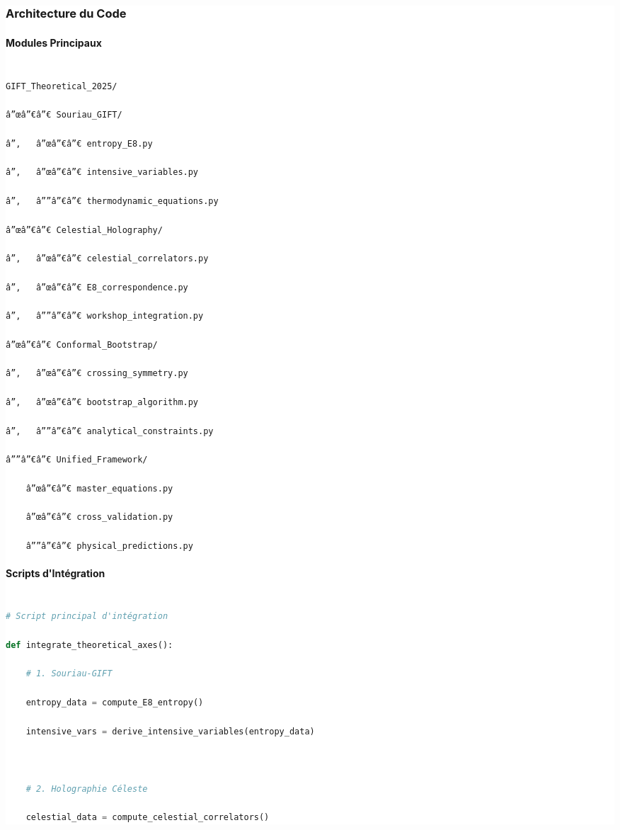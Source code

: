 

### Architecture du Code



#### Modules Principaux

```

GIFT_Theoretical_2025/

â”œâ”€â”€ Souriau_GIFT/

â”‚   â”œâ”€â”€ entropy_E8.py

â”‚   â”œâ”€â”€ intensive_variables.py

â”‚   â””â”€â”€ thermodynamic_equations.py

â”œâ”€â”€ Celestial_Holography/

â”‚   â”œâ”€â”€ celestial_correlators.py

â”‚   â”œâ”€â”€ E8_correspondence.py

â”‚   â””â”€â”€ workshop_integration.py

â”œâ”€â”€ Conformal_Bootstrap/

â”‚   â”œâ”€â”€ crossing_symmetry.py

â”‚   â”œâ”€â”€ bootstrap_algorithm.py

â”‚   â””â”€â”€ analytical_constraints.py

â””â”€â”€ Unified_Framework/

    â”œâ”€â”€ master_equations.py

    â”œâ”€â”€ cross_validation.py

    â””â”€â”€ physical_predictions.py

```



#### Scripts d'Intégration

```python

# Script principal d'intégration

def integrate_theoretical_axes():

    # 1. Souriau-GIFT

    entropy_data = compute_E8_entropy()

    intensive_vars = derive_intensive_variables(entropy_data)

    

    # 2. Holographie Céleste

    celestial_data = compute_celestial_correlators()
```
